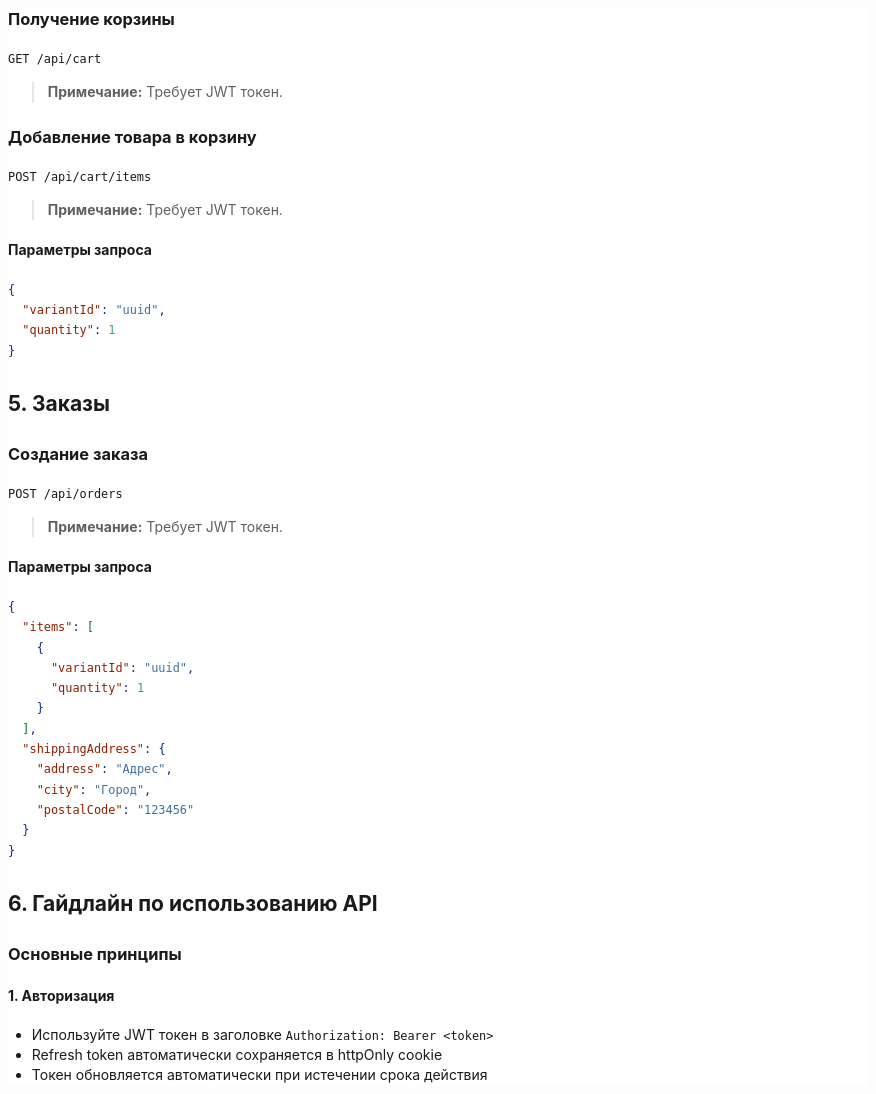 ### Получение корзины
```http
GET /api/cart
```
> **Примечание:** Требует JWT токен.

### Добавление товара в корзину
```http
POST /api/cart/items
```
> **Примечание:** Требует JWT токен.

#### Параметры запроса
```json
{
  "variantId": "uuid",
  "quantity": 1
}
```

## 5. Заказы

### Создание заказа
```http
POST /api/orders
```
> **Примечание:** Требует JWT токен.

#### Параметры запроса
```json
{
  "items": [
    {
      "variantId": "uuid",
      "quantity": 1
    }
  ],
  "shippingAddress": {
    "address": "Адрес",
    "city": "Город",
    "postalCode": "123456"
  }
}
```

## 6. Гайдлайн по использованию API

### Основные принципы

#### 1. Авторизация
- Используйте JWT токен в заголовке `Authorization: Bearer <token>`
- Refresh token автоматически сохраняется в httpOnly cookie
- Токен обновляется автоматически при истечении срока действия
